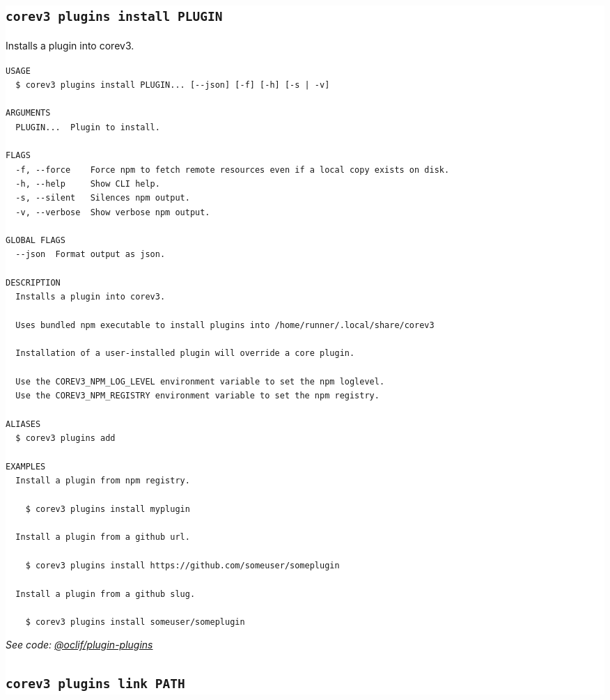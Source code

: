 ## `corev3 plugins install PLUGIN`

Installs a plugin into corev3.

```
USAGE
  $ corev3 plugins install PLUGIN... [--json] [-f] [-h] [-s | -v]

ARGUMENTS
  PLUGIN...  Plugin to install.

FLAGS
  -f, --force    Force npm to fetch remote resources even if a local copy exists on disk.
  -h, --help     Show CLI help.
  -s, --silent   Silences npm output.
  -v, --verbose  Show verbose npm output.

GLOBAL FLAGS
  --json  Format output as json.

DESCRIPTION
  Installs a plugin into corev3.

  Uses bundled npm executable to install plugins into /home/runner/.local/share/corev3

  Installation of a user-installed plugin will override a core plugin.

  Use the COREV3_NPM_LOG_LEVEL environment variable to set the npm loglevel.
  Use the COREV3_NPM_REGISTRY environment variable to set the npm registry.

ALIASES
  $ corev3 plugins add

EXAMPLES
  Install a plugin from npm registry.

    $ corev3 plugins install myplugin

  Install a plugin from a github url.

    $ corev3 plugins install https://github.com/someuser/someplugin

  Install a plugin from a github slug.

    $ corev3 plugins install someuser/someplugin
```

_See code: [@oclif/plugin-plugins](https://github.com/oclif/plugin-plugins/blob/5.1.3/src/commands/plugins/install.ts)_

## `corev3 plugins link PATH`
